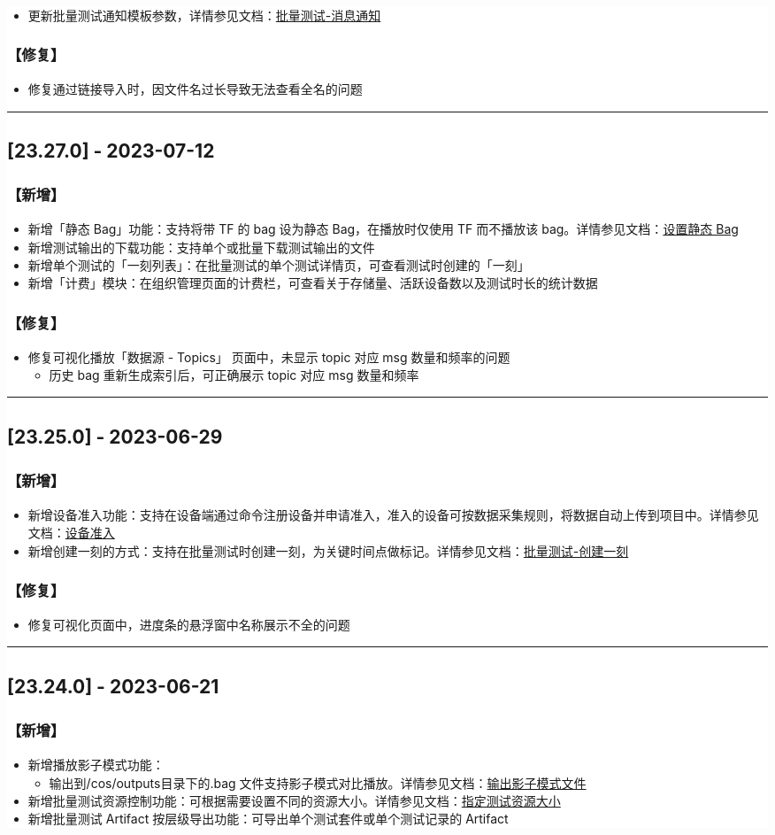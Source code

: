 - 更新批量测试通知模板参数，详情参见文档：[批量测试-消息通知](https://docs.coscene.cn/docs/receipts/regression/yaml-sample#%E6%B6%88%E6%81%AF%E9%80%9A%E7%9F%A5)

### 【修复】

- 修复通过链接导入时，因文件名过长导致无法查看全名的问题

---

## [23.27.0] - 2023-07-12

### 【新增】

- 新增「静态 Bag」功能：支持将带 TF 的 bag 设为静态 Bag，在播放时仅使用 TF 而不播放该 bag。详情参见文档：[设置静态 Bag](https://docs.coscene.cn/docs/receipts/viz/set-pointcloud#%E8%AE%BE%E7%BD%AE-%E9%9D%99%E6%80%81-bag)
- 新增测试输出的下载功能：支持单个或批量下载测试输出的文件
- 新增单个测试的「一刻列表」：在批量测试的单个测试详情页，可查看测试时创建的「一刻」
- 新增「计费」模块：在组织管理页面的计费栏，可查看关于存储量、活跃设备数以及测试时长的统计数据

### 【修复】

- 修复可视化播放「数据源 - Topics」 页面中，未显示 topic 对应 msg 数量和频率的问题
  - 历史 bag 重新生成索引后，可正确展示 topic 对应 msg 数量和频率

---

## [23.25.0] - 2023-06-29

### 【新增】

- 新增设备准入功能：支持在设备端通过命令注册设备并申请准入，准入的设备可按数据采集规则，将数据自动上传到项目中。详情参见文档：[设备准入](https://docs.coscene.cn/docs/receipts/device/device-authorize)
- 新增创建一刻的方式：支持在批量测试时创建一刻，为关键时间点做标记。详情参见文档：[批量测试-创建一刻](https://docs.coscene.cn/docs/receipts/regression/advanced#%E5%88%9B%E5%BB%BA%E4%B8%80%E5%88%BB)

### 【修复】

- 修复可视化页面中，进度条的悬浮窗中名称展示不全的问题

---

## [23.24.0] - 2023-06-21

### 【新增】

- 新增播放影子模式功能：
  - 输出到/cos/outputs目录下的.bag 文件支持影子模式对比播放。详情参见文档：[输出影子模式文件](https://docs.coscene.cn/docs/receipts/regression/status-and-output#%E8%BE%93%E5%87%BA%E5%BD%B1%E5%AD%90%E6%A8%A1%E5%BC%8F%E6%96%87%E4%BB%B6)
- 新增批量测试资源控制功能：可根据需要设置不同的资源大小。详情参见文档：[指定测试资源大小](https://docs.coscene.cn/docs/receipts/regression/yaml-sample#%E6%8C%87%E5%AE%9A%E8%B5%84%E6%BA%90%E5%A4%A7%E5%B0%8F)
- 新增批量测试 Artifact 按层级导出功能：可导出单个测试套件或单个测试记录的 Artifact
